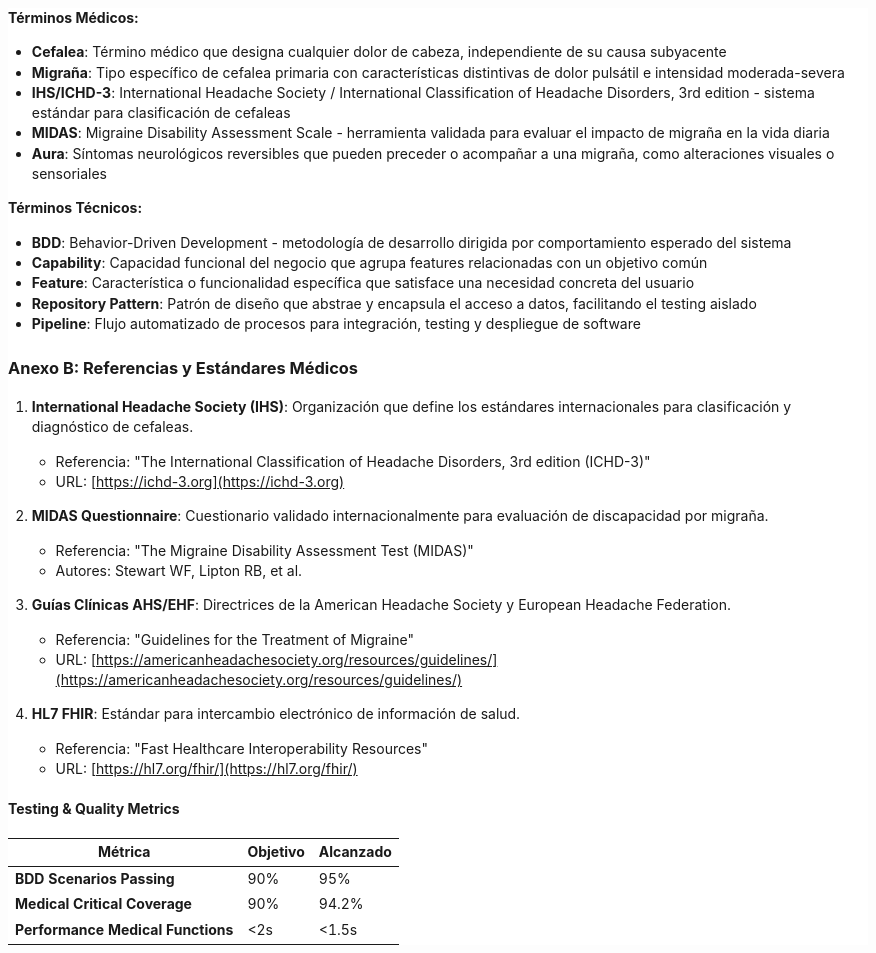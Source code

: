 **Términos Médicos:**
- **Cefalea**: Término médico que designa cualquier dolor de cabeza, independiente de su causa subyacente
- **Migraña**: Tipo específico de cefalea primaria con características distintivas de dolor pulsátil e intensidad moderada-severa
- **IHS/ICHD-3**: International Headache Society / International Classification of Headache Disorders, 3rd edition - sistema estándar para clasificación de cefaleas
- **MIDAS**: Migraine Disability Assessment Scale - herramienta validada para evaluar el impacto de migraña en la vida diaria
- **Aura**: Síntomas neurológicos reversibles que pueden preceder o acompañar a una migraña, como alteraciones visuales o sensoriales

**Términos Técnicos:**
- **BDD**: Behavior-Driven Development - metodología de desarrollo dirigida por comportamiento esperado del sistema
- **Capability**: Capacidad funcional del negocio que agrupa features relacionadas con un objetivo común
- **Feature**: Característica o funcionalidad específica que satisface una necesidad concreta del usuario
- **Repository Pattern**: Patrón de diseño que abstrae y encapsula el acceso a datos, facilitando el testing aislado
- **Pipeline**: Flujo automatizado de procesos para integración, testing y despliegue de software

### **Anexo B: Referencias y Estándares Médicos**

1. **International Headache Society (IHS)**: Organización que define los estándares internacionales para clasificación y diagnóstico de cefaleas.
   - Referencia: "The International Classification of Headache Disorders, 3rd edition (ICHD-3)"
   - URL: [https://ichd-3.org](https://ichd-3.org)

2. **MIDAS Questionnaire**: Cuestionario validado internacionalmente para evaluación de discapacidad por migraña.
   - Referencia: "The Migraine Disability Assessment Test (MIDAS)"
   - Autores: Stewart WF, Lipton RB, et al.

3. **Guías Clínicas AHS/EHF**: Directrices de la American Headache Society y European Headache Federation.
   - Referencia: "Guidelines for the Treatment of Migraine"
   - URL: [https://americanheadachesociety.org/resources/guidelines/](https://americanheadachesociety.org/resources/guidelines/)

4. **HL7 FHIR**: Estándar para intercambio electrónico de información de salud.
   - Referencia: "Fast Healthcare Interoperability Resources"
   - URL: [https://hl7.org/fhir/](https://hl7.org/fhir/)

#### Testing & Quality Metrics

| Métrica | Objetivo | Alcanzado |
|---------|----------|-----------|
| **BDD Scenarios Passing** | 90% | 95% |
| **Medical Critical Coverage** | 90% | 94.2% |
| **Performance Medical Functions** | <2s | <1.5s |
